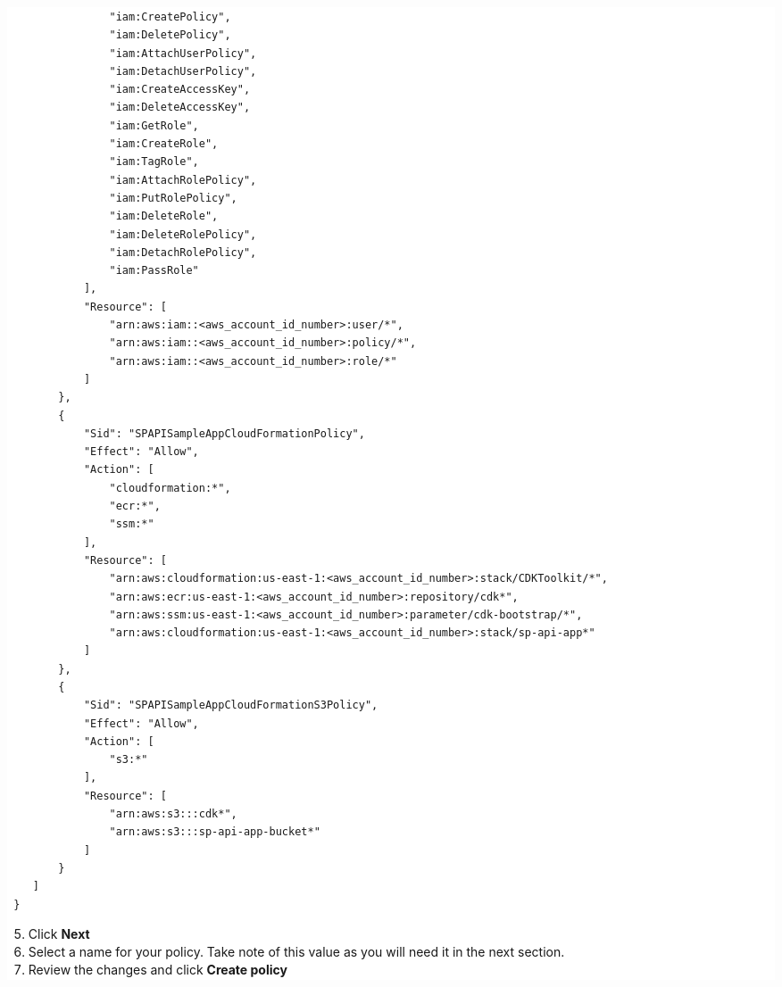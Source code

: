 ```
 				"iam:CreatePolicy",
 				"iam:DeletePolicy",
 				"iam:AttachUserPolicy",
 				"iam:DetachUserPolicy",
 				"iam:CreateAccessKey",
 				"iam:DeleteAccessKey",
				"iam:GetRole",
				"iam:CreateRole",
				"iam:TagRole",
				"iam:AttachRolePolicy",
				"iam:PutRolePolicy",
				"iam:DeleteRole",
				"iam:DeleteRolePolicy",
				"iam:DetachRolePolicy",
				"iam:PassRole"
 			],
 			"Resource": [
 				"arn:aws:iam::<aws_account_id_number>:user/*",
				"arn:aws:iam::<aws_account_id_number>:policy/*",
				"arn:aws:iam::<aws_account_id_number>:role/*"
 			]
 		},
 		{
			"Sid": "SPAPISampleAppCloudFormationPolicy",
			"Effect": "Allow",
			"Action": [
				"cloudformation:*",
				"ecr:*",
				"ssm:*"
			],
			"Resource": [
				"arn:aws:cloudformation:us-east-1:<aws_account_id_number>:stack/CDKToolkit/*",
				"arn:aws:ecr:us-east-1:<aws_account_id_number>:repository/cdk*",
				"arn:aws:ssm:us-east-1:<aws_account_id_number>:parameter/cdk-bootstrap/*",
				"arn:aws:cloudformation:us-east-1:<aws_account_id_number>:stack/sp-api-app*"
			]
		},
		{
			"Sid": "SPAPISampleAppCloudFormationS3Policy",
			"Effect": "Allow",
			"Action": [
				"s3:*"
			],
			"Resource": [
				"arn:aws:s3:::cdk*",
				"arn:aws:s3:::sp-api-app-bucket*"
			]
		}
 	]
 }
```
5. Click **Next**
6. Select a name for your policy. Take note of this value as you will need it in the next section.
7. Review the changes and click **Create policy**
